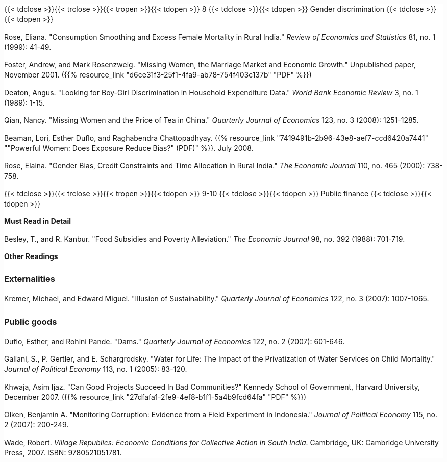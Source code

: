 {{< tdclose >}}{{< trclose >}}{{< tropen >}}{{< tdopen >}}
8
{{< tdclose >}}{{< tdopen >}}
Gender discrimination
{{< tdclose >}}{{< tdopen >}}

Rose, Eliana. "Consumption Smoothing and Excess Female Mortality in Rural India." *Review of Economics and Statistics* 81, no. 1 (1999): 41-49.

Foster, Andrew, and Mark Rosenzweig. "Missing Women, the Marriage Market and Economic Growth." Unpublished paper, November 2001. ({{% resource_link "d6ce31f3-25f1-4fa9-ab78-754f403c137b" "PDF" %}})

Deaton, Angus. "Looking for Boy-Girl Discrimination in Household Expenditure Data." *World Bank Economic Review* 3, no. 1 (1989): 1-15.

Qian, Nancy. "Missing Women and the Price of Tea in China." *Quarterly Journal of Economics* 123, no. 3 (2008): 1251-1285.

Beaman, Lori, Esther Duflo, and Raghabendra Chattopadhyay. {{% resource_link "7419491b-2b96-43e8-aef7-ccd6420a7441" "\"Powerful Women: Does Exposure Reduce Bias?\" (PDF)" %}}. July 2008.

Rose, Elaina. "Gender Bias, Credit Constraints and Time Allocation in Rural India." *The Economic Journal* 110, no. 465 (2000): 738-758.

{{< tdclose >}}{{< trclose >}}{{< tropen >}}{{< tdopen >}}
9-10
{{< tdclose >}}{{< tdopen >}}
Public finance
{{< tdclose >}}{{< tdopen >}}

**Must Read in Detail**

Besley, T., and R. Kanbur. "Food Subsidies and Poverty Alleviation." *The Economic Journal* 98, no. 392 (1988): 701-719.

**Other Readings**

### Externalities

Kremer, Michael, and Edward Miguel. "Illusion of Sustainability." *Quarterly Journal of Economics* 122, no. 3 (2007): 1007-1065.

### Public goods

Duflo, Esther, and Rohini Pande. "Dams." *Quarterly Journal of Economics* 122, no. 2 (2007): 601-646.

Galiani, S., P. Gertler, and E. Schargrodsky. "Water for Life: The Impact of the Privatization of Water Services on Child Mortality." *Journal of Political Economy* 113, no. 1 (2005): 83-120.

Khwaja, Asim Ijaz. "Can Good Projects Succeed In Bad Communities?" Kennedy School of Government, Harvard University, December 2007. ({{% resource_link "27dfafa1-2fe9-4ef8-b1f1-5a4b9fcd64fa" "PDF" %}})

Olken, Benjamin A. "Monitoring Corruption: Evidence from a Field Experiment in Indonesia." *Journal of Political Economy* 115, no. 2 (2007): 200-249.

Wade, Robert. *Village Republics: Economic Conditions for Collective Action in South India*. Cambridge, UK: Cambridge University Press, 2007. ISBN: 9780521051781.
